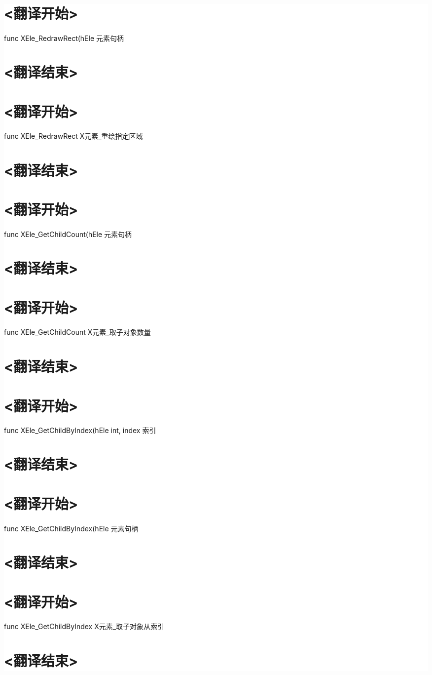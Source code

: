 # <翻译开始>
func XEle_RedrawRect(hEle
元素句柄
# <翻译结束>

# <翻译开始>
func XEle_RedrawRect
X元素_重绘指定区域
# <翻译结束>


# <翻译开始>
func XEle_GetChildCount(hEle
元素句柄
# <翻译结束>

# <翻译开始>
func XEle_GetChildCount
X元素_取子对象数量
# <翻译结束>


# <翻译开始>
func XEle_GetChildByIndex(hEle int, index
索引
# <翻译结束>

# <翻译开始>
func XEle_GetChildByIndex(hEle
元素句柄
# <翻译结束>

# <翻译开始>
func XEle_GetChildByIndex
X元素_取子对象从索引
# <翻译结束>
